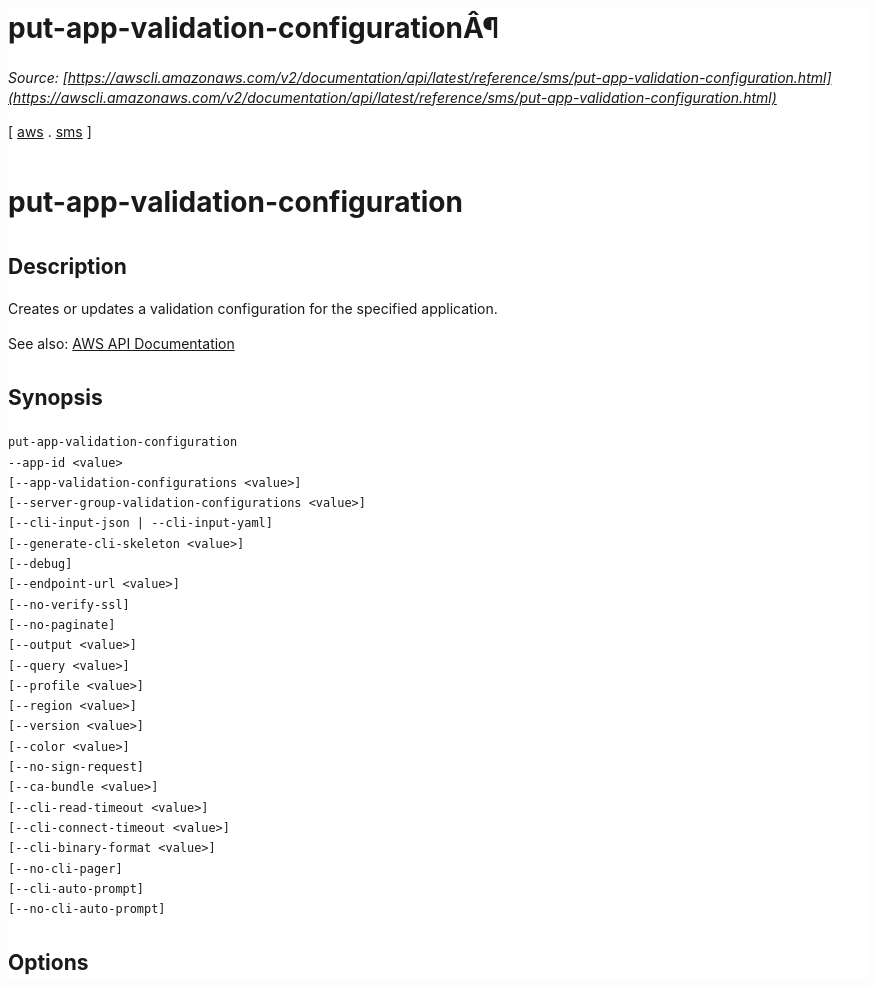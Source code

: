 # put-app-validation-configurationÂ¶

*Source: [https://awscli.amazonaws.com/v2/documentation/api/latest/reference/sms/put-app-validation-configuration.html](https://awscli.amazonaws.com/v2/documentation/api/latest/reference/sms/put-app-validation-configuration.html)*

[ [aws](https://awscli.amazonaws.com/v2/documentation/api/latest/reference/index.html#cli-aws) . [sms](https://awscli.amazonaws.com/v2/documentation/api/latest/reference/sms/index.html#cli-aws-sms) ]

# put-app-validation-configuration

## Description

Creates or updates a validation configuration for the specified application.

See also: [AWS API Documentation](https://docs.aws.amazon.com/goto/WebAPI/sms-2016-10-24/PutAppValidationConfiguration)

## Synopsis

```
put-app-validation-configuration
--app-id <value>
[--app-validation-configurations <value>]
[--server-group-validation-configurations <value>]
[--cli-input-json | --cli-input-yaml]
[--generate-cli-skeleton <value>]
[--debug]
[--endpoint-url <value>]
[--no-verify-ssl]
[--no-paginate]
[--output <value>]
[--query <value>]
[--profile <value>]
[--region <value>]
[--version <value>]
[--color <value>]
[--no-sign-request]
[--ca-bundle <value>]
[--cli-read-timeout <value>]
[--cli-connect-timeout <value>]
[--cli-binary-format <value>]
[--no-cli-pager]
[--cli-auto-prompt]
[--no-cli-auto-prompt]
```

## Options
